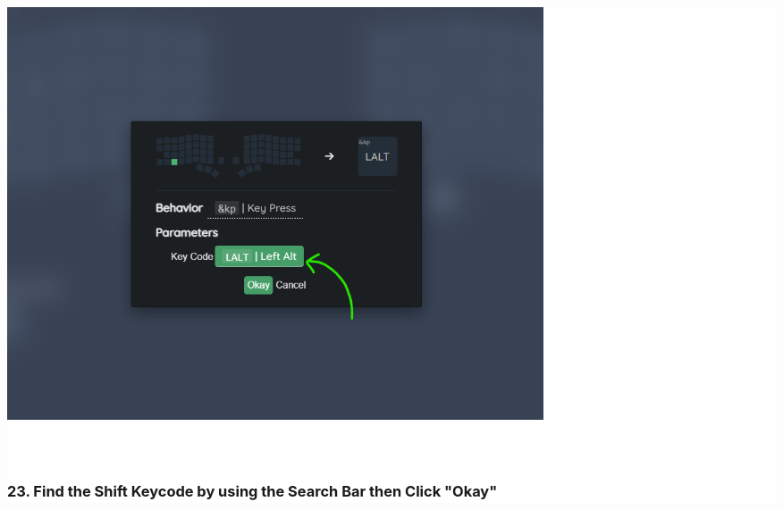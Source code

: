 <img src="images/22.png" width="600"><br/><br/><br/>  

### 23. Find the Shift Keycode by using the Search Bar then Click "Okay"  
